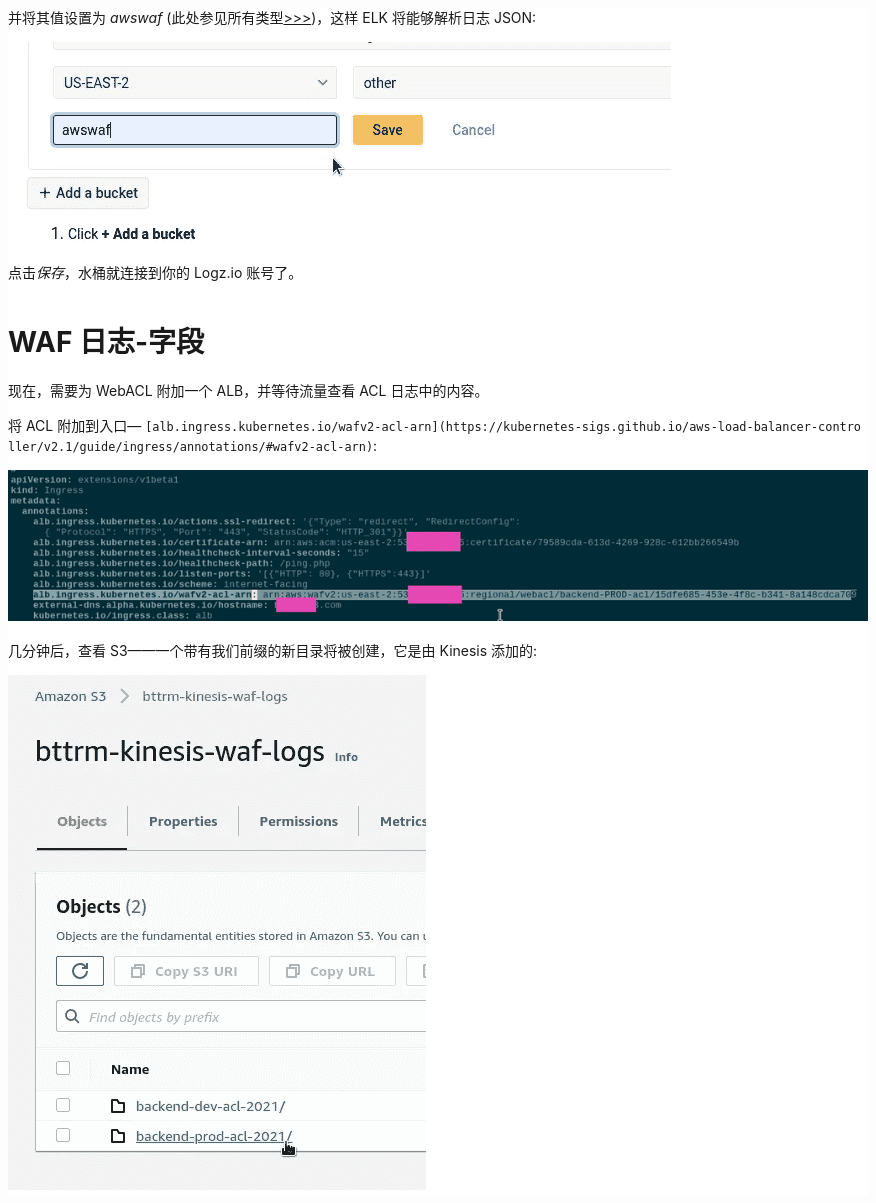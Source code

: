 并将其值设置为 *awswaf* (此处参见所有类型[>>>](https://docs.logz.io/user-guide/log-shipping/built-in-log-types.html))，这样 ELK 将能够解析日志 JSON:

![](img/e370a9fa4a54a44a41f8962b7a29013b.png)

点击*保存*，水桶就连接到你的 Logz.io 账号了。

# WAF 日志-字段

现在，需要为 WebACL 附加一个 ALB，并等待流量查看 ACL 日志中的内容。

将 ACL 附加到入口— `[alb.ingress.kubernetes.io/wafv2-acl-arn](https://kubernetes-sigs.github.io/aws-load-balancer-controller/v2.1/guide/ingress/annotations/#wafv2-acl-arn)`:

![](img/e047124b75a304feaac1974c2c298b5a.png)

几分钟后，查看 S3——一个带有我们前缀的新目录将被创建，它是由 Kinesis 添加的:

![](img/6aeda3a995dec7ca4c0a41dc86445f26.png)
